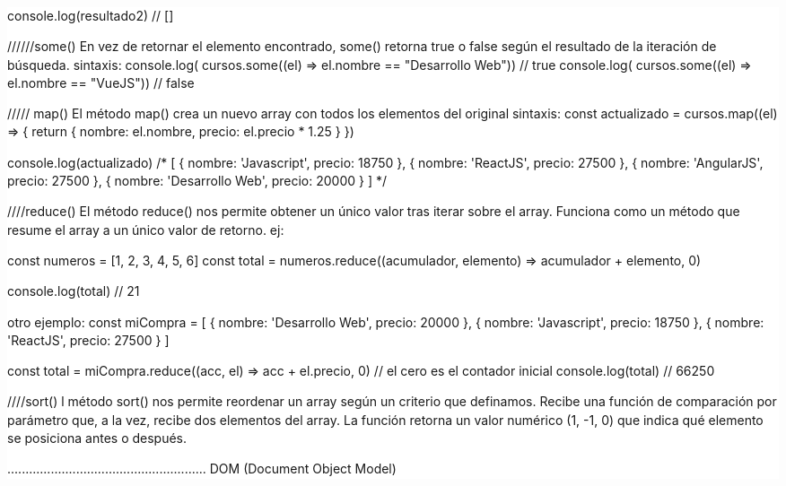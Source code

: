 console.log(resultado2) // []

 //////some() 
 En vez de retornar el elemento encontrado, some() retorna true o false según el resultado de la iteración de búsqueda.
 sintaxis:
 console.log( cursos.some((el) => el.nombre == "Desarrollo Web")) 
// true
console.log( cursos.some((el) => el.nombre == "VueJS")) 
// false

///// map()
El método map() crea un nuevo array con todos los elementos del original 
sintaxis:
const actualizado = cursos.map((el) => {
    return {
        nombre: el.nombre,
        precio: el.precio * 1.25
    }
})

console.log(actualizado)
/* [
     { nombre: 'Javascript', precio: 18750 },
     { nombre: 'ReactJS', precio: 27500 },
     { nombre: 'AngularJS', precio: 27500 },
     { nombre: 'Desarrollo Web', precio: 20000 }
] */

////reduce()
El método reduce() nos permite obtener un único valor tras iterar sobre el array. Funciona como un método que resume el array a un único valor de retorno. 
ej:

const numeros = [1, 2, 3, 4, 5, 6]
const total = numeros.reduce((acumulador, elemento) => acumulador + elemento, 0)

console.log(total) // 21

otro ejemplo:
const miCompra = [
    { nombre: 'Desarrollo Web', precio: 20000 },
    { nombre: 'Javascript', precio: 18750 },
    { nombre: 'ReactJS', precio: 27500 }
]

const total = miCompra.reduce((acc, el) => acc + el.precio, 0) // el cero es el contador inicial
console.log(total) // 66250

////sort() 
l método sort() nos permite reordenar un array según un criterio que definamos. Recibe una función de comparación por parámetro que, a la vez, recibe dos elementos del array. La función retorna un valor numérico (1, -1, 0) que indica qué elemento se posiciona antes o después.

....................................................... DOM (Document Object Model)
